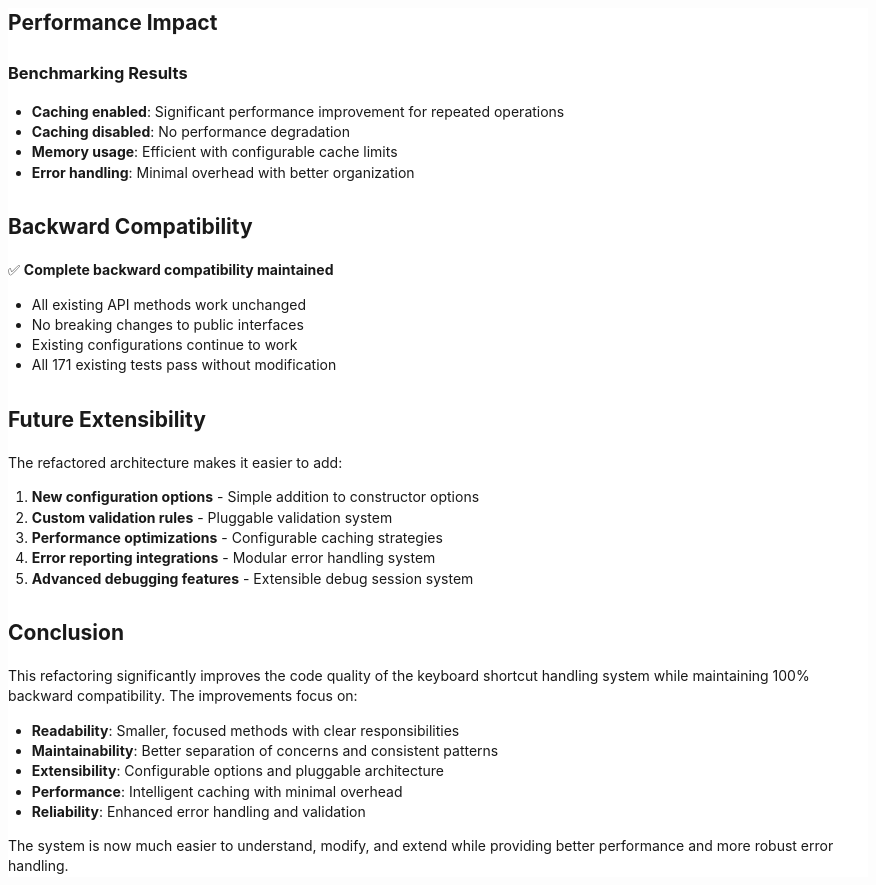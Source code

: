 ## Performance Impact

### Benchmarking Results
- **Caching enabled**: Significant performance improvement for repeated operations
- **Caching disabled**: No performance degradation
- **Memory usage**: Efficient with configurable cache limits
- **Error handling**: Minimal overhead with better organization

## Backward Compatibility

✅ **Complete backward compatibility maintained**
- All existing API methods work unchanged
- No breaking changes to public interfaces
- Existing configurations continue to work
- All 171 existing tests pass without modification

## Future Extensibility

The refactored architecture makes it easier to add:
1. **New configuration options** - Simple addition to constructor options
2. **Custom validation rules** - Pluggable validation system
3. **Performance optimizations** - Configurable caching strategies
4. **Error reporting integrations** - Modular error handling system
5. **Advanced debugging features** - Extensible debug session system

## Conclusion

This refactoring significantly improves the code quality of the keyboard shortcut handling system while maintaining 100% backward compatibility. The improvements focus on:

- **Readability**: Smaller, focused methods with clear responsibilities
- **Maintainability**: Better separation of concerns and consistent patterns
- **Extensibility**: Configurable options and pluggable architecture
- **Performance**: Intelligent caching with minimal overhead
- **Reliability**: Enhanced error handling and validation

The system is now much easier to understand, modify, and extend while providing better performance and more robust error handling.